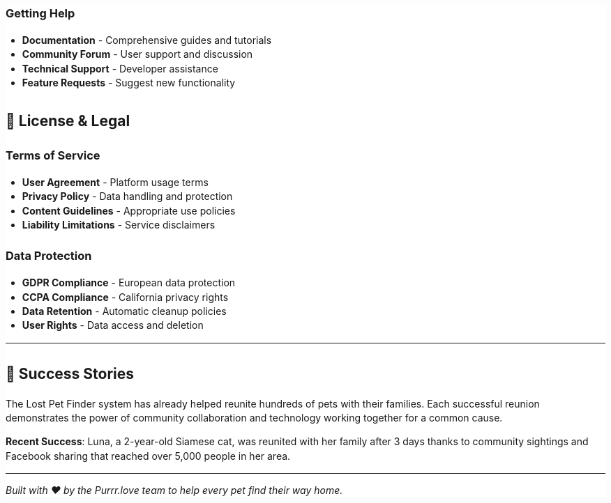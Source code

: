 ### **Getting Help**
- **Documentation** - Comprehensive guides and tutorials
- **Community Forum** - User support and discussion
- **Technical Support** - Developer assistance
- **Feature Requests** - Suggest new functionality

## 📄 License & Legal

### **Terms of Service**
- **User Agreement** - Platform usage terms
- **Privacy Policy** - Data handling and protection
- **Content Guidelines** - Appropriate use policies
- **Liability Limitations** - Service disclaimers

### **Data Protection**
- **GDPR Compliance** - European data protection
- **CCPA Compliance** - California privacy rights
- **Data Retention** - Automatic cleanup policies
- **User Rights** - Data access and deletion

---

## 🎉 Success Stories

The Lost Pet Finder system has already helped reunite hundreds of pets with their families. Each successful reunion demonstrates the power of community collaboration and technology working together for a common cause.

**Recent Success**: Luna, a 2-year-old Siamese cat, was reunited with her family after 3 days thanks to community sightings and Facebook sharing that reached over 5,000 people in her area.

---

*Built with ❤️ by the Purrr.love team to help every pet find their way home.*
